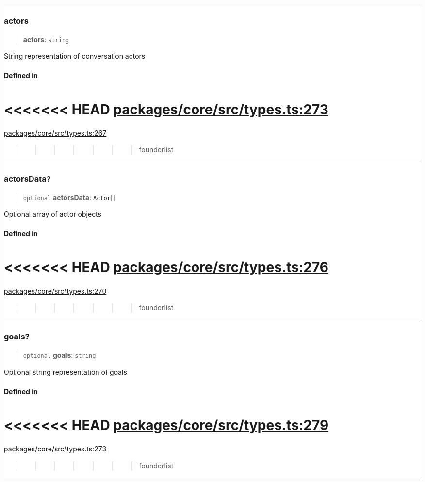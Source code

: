 ***

### actors

> **actors**: `string`

String representation of conversation actors

#### Defined in

<<<<<<< HEAD
[packages/core/src/types.ts:273](https://github.com/ai16z/eliza/blob/main/packages/core/src/types.ts#L273)
=======
[packages/core/src/types.ts:267](https://github.com/konstantine25b/eliza/blob/main/packages/core/src/types.ts#L267)
>>>>>>> founderlist

***

### actorsData?

> `optional` **actorsData**: [`Actor`](Actor.md)[]

Optional array of actor objects

#### Defined in

<<<<<<< HEAD
[packages/core/src/types.ts:276](https://github.com/ai16z/eliza/blob/main/packages/core/src/types.ts#L276)
=======
[packages/core/src/types.ts:270](https://github.com/konstantine25b/eliza/blob/main/packages/core/src/types.ts#L270)
>>>>>>> founderlist

***

### goals?

> `optional` **goals**: `string`

Optional string representation of goals

#### Defined in

<<<<<<< HEAD
[packages/core/src/types.ts:279](https://github.com/ai16z/eliza/blob/main/packages/core/src/types.ts#L279)
=======
[packages/core/src/types.ts:273](https://github.com/konstantine25b/eliza/blob/main/packages/core/src/types.ts#L273)
>>>>>>> founderlist

***
